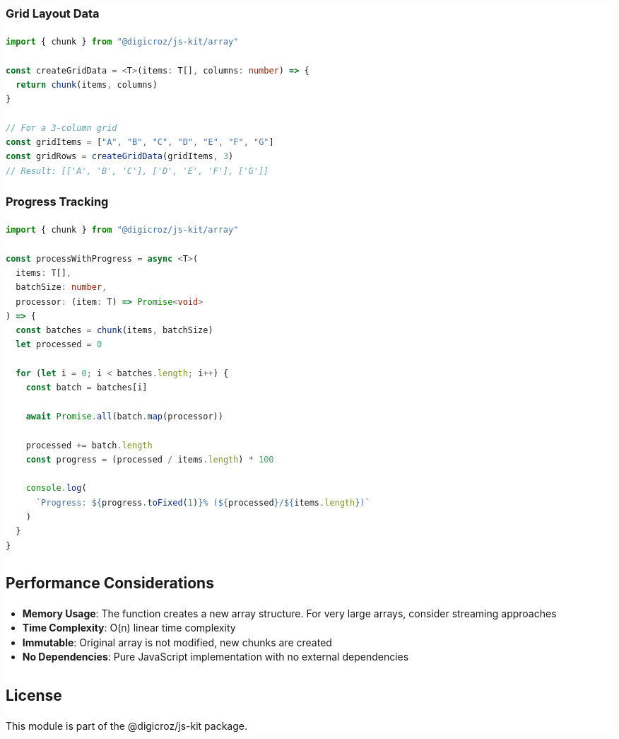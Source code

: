 ### Grid Layout Data

```typescript
import { chunk } from "@digicroz/js-kit/array"

const createGridData = <T>(items: T[], columns: number) => {
  return chunk(items, columns)
}

// For a 3-column grid
const gridItems = ["A", "B", "C", "D", "E", "F", "G"]
const gridRows = createGridData(gridItems, 3)
// Result: [['A', 'B', 'C'], ['D', 'E', 'F'], ['G']]
```

### Progress Tracking

```typescript
import { chunk } from "@digicroz/js-kit/array"

const processWithProgress = async <T>(
  items: T[],
  batchSize: number,
  processor: (item: T) => Promise<void>
) => {
  const batches = chunk(items, batchSize)
  let processed = 0

  for (let i = 0; i < batches.length; i++) {
    const batch = batches[i]

    await Promise.all(batch.map(processor))

    processed += batch.length
    const progress = (processed / items.length) * 100

    console.log(
      `Progress: ${progress.toFixed(1)}% (${processed}/${items.length})`
    )
  }
}
```

## Performance Considerations

- **Memory Usage**: The function creates a new array structure. For very large arrays, consider streaming approaches
- **Time Complexity**: O(n) linear time complexity
- **Immutable**: Original array is not modified, new chunks are created
- **No Dependencies**: Pure JavaScript implementation with no external dependencies

## License

This module is part of the @digicroz/js-kit package.
